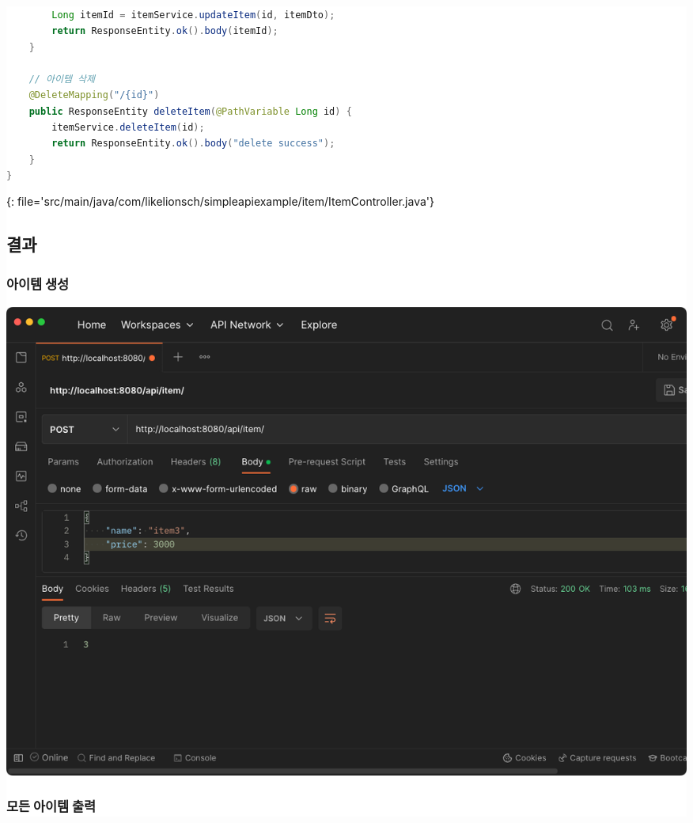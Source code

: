 ```java
        Long itemId = itemService.updateItem(id, itemDto);
        return ResponseEntity.ok().body(itemId);
    }

    // 아이템 삭제
    @DeleteMapping("/{id}")
    public ResponseEntity deleteItem(@PathVariable Long id) {
        itemService.deleteItem(id);
        return ResponseEntity.ok().body("delete success");
    }
}
```
{: file='src/main/java/com/likelionsch/simpleapiexample/item/ItemController.java'}

## 결과
### 아이템 생성
![](/imgs/2023-06-19/create-item.png)

### 모든 아이템 출력